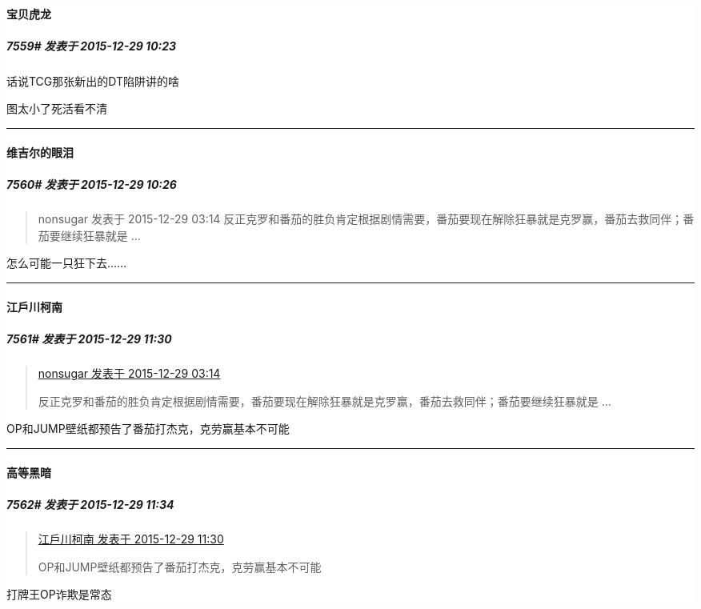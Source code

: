 ####  宝贝虎龙  
##### 7559#       发表于 2015-12-29 10:23




话说TCG那张新出的DT陷阱讲的啥

图太小了死活看不清







-----

####  维吉尔的眼泪  
##### 7560#       发表于 2015-12-29 10:26



<blockquote>nonsugar 发表于 2015-12-29 03:14
反正克罗和番茄的胜负肯定根据剧情需要，番茄要现在解除狂暴就是克罗赢，番茄去救同伴；番茄要继续狂暴就是 ...</blockquote>
怎么可能一只狂下去……







-----

####  江戶川柯南  
##### 7561#       发表于 2015-12-29 11:30



<blockquote><a href="httphttps://bbs.saraba1st.com/2b/forum.php?mod=redirect&amp;goto=findpost&amp;pid=31162003&amp;ptid=980228" target="_blank">nonsugar 发表于 2015-12-29 03:14</a>

反正克罗和番茄的胜负肯定根据剧情需要，番茄要现在解除狂暴就是克罗赢，番茄去救同伴；番茄要继续狂暴就是 ...</blockquote>
OP和JUMP壁纸都预告了番茄打杰克，克劳赢基本不可能







-----

####  高等黑暗  
##### 7562#       发表于 2015-12-29 11:34



<blockquote><a href="httphttps://bbs.saraba1st.com/2b/forum.php?mod=redirect&amp;goto=findpost&amp;pid=31164067&amp;ptid=980228" target="_blank">江戶川柯南 发表于 2015-12-29 11:30</a>

OP和JUMP壁纸都预告了番茄打杰克，克劳赢基本不可能</blockquote>
打牌王OP诈欺是常态


